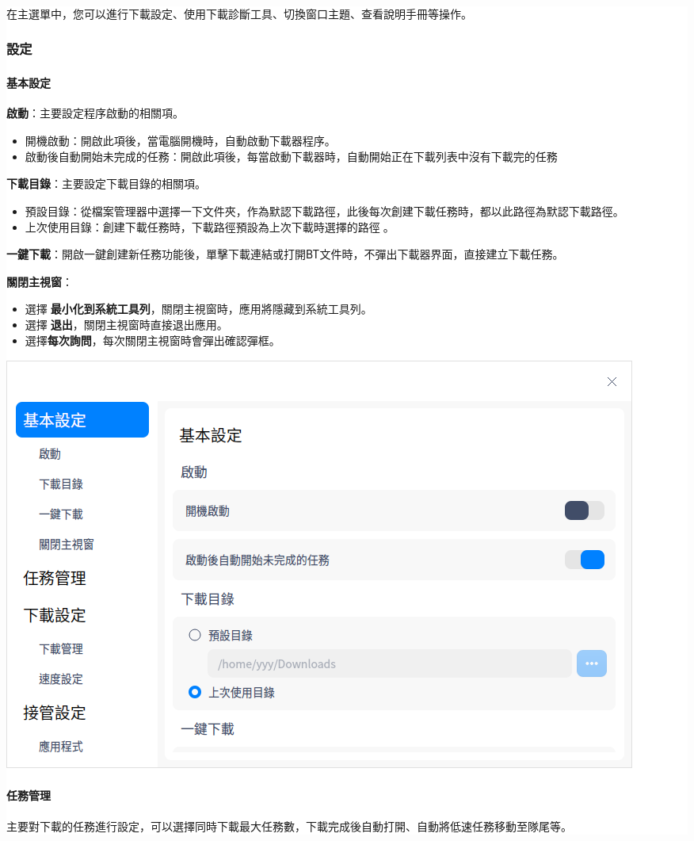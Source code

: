 在主選單中，您可以進行下載設定、使用下載診斷工具、切換窗口主題、查看說明手冊等操作。

### 設定
#### 基本設定

**啟動**：主要設定程序啟動的相關項。

- 開機啟動：開啟此項後，當電腦開機時，自動啟動下載器程序。
- 啟動後自動開始未完成的任務：開啟此項後，每當啟動下載器時，自動開始正在下載列表中沒有下載完的任務

**下載目錄**：主要設定下載目錄的相關項。

- 預設目錄：從檔案管理器中選擇一下文件夾，作為默認下載路徑，此後每次創建下載任務時，都以此路徑為默認下載路徑。
- 上次使用目錄：創建下載任務時，下載路徑預設為上次下載時選擇的路徑 。

**一鍵下載**：開啟一鍵創建新任務功能後，單擊下載連結或打開BT文件時，不彈出下載器界面，直接建立下載任務。

**關閉主視窗**：

- 選擇 **最小化到系統工具列**，關閉主視窗時，應用將隱藏到系統工具列。
- 選擇 **退出**，關閉主視窗時直接退出應用。
- 選擇**每次詢問**，每次關閉主視窗時會彈出確認彈框。

![0|basic_settings](fig/basic_settings.png)

#### 任務管理

主要對下載的任務進行設定，可以選擇同時下載最大任務數，下載完成後自動打開、自動將低速任務移動至隊尾等。
